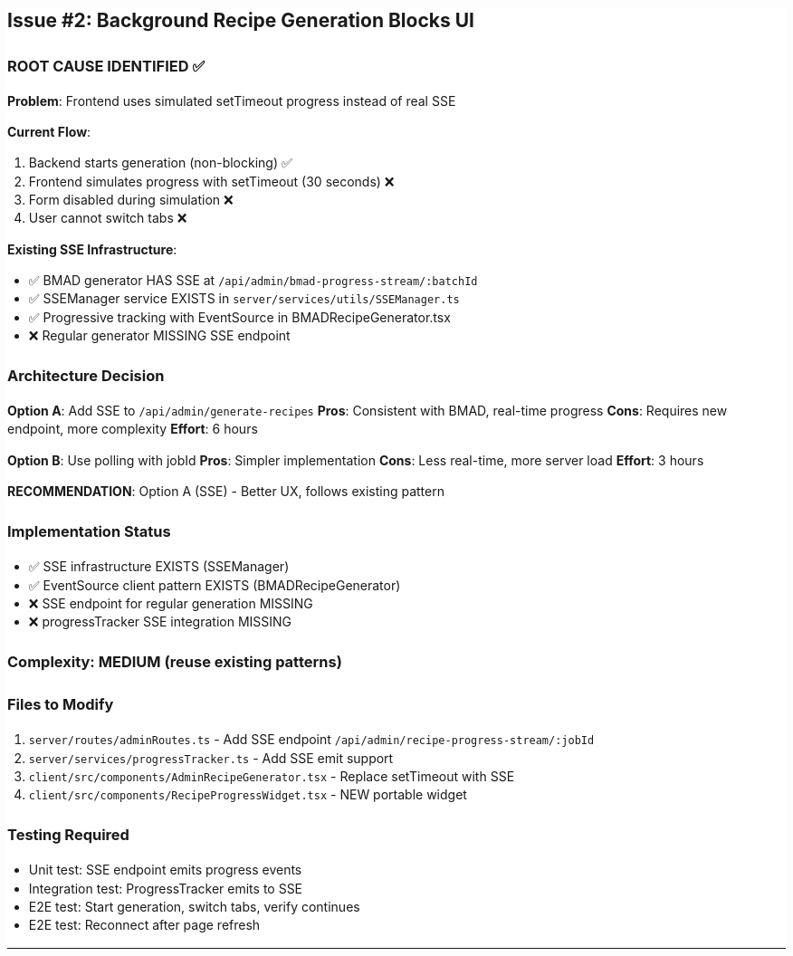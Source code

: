 
## Issue #2: Background Recipe Generation Blocks UI

### ROOT CAUSE IDENTIFIED ✅

**Problem**: Frontend uses simulated setTimeout progress instead of real SSE

**Current Flow**:
1. Backend starts generation (non-blocking) ✅
2. Frontend simulates progress with setTimeout (30 seconds) ❌
3. Form disabled during simulation ❌
4. User cannot switch tabs ❌

**Existing SSE Infrastructure**:
- ✅ BMAD generator HAS SSE at `/api/admin/bmad-progress-stream/:batchId`
- ✅ SSEManager service EXISTS in `server/services/utils/SSEManager.ts`
- ✅ Progressive tracking with EventSource in BMADRecipeGenerator.tsx
- ❌ Regular generator MISSING SSE endpoint

### Architecture Decision

**Option A**: Add SSE to `/api/admin/generate-recipes`
**Pros**: Consistent with BMAD, real-time progress
**Cons**: Requires new endpoint, more complexity
**Effort**: 6 hours

**Option B**: Use polling with jobId
**Pros**: Simpler implementation
**Cons**: Less real-time, more server load
**Effort**: 3 hours

**RECOMMENDATION**: Option A (SSE) - Better UX, follows existing pattern

### Implementation Status
- ✅ SSE infrastructure EXISTS (SSEManager)
- ✅ EventSource client pattern EXISTS (BMADRecipeGenerator)
- ❌ SSE endpoint for regular generation MISSING
- ❌ progressTracker SSE integration MISSING

### Complexity: **MEDIUM** (reuse existing patterns)

### Files to Modify
1. `server/routes/adminRoutes.ts` - Add SSE endpoint `/api/admin/recipe-progress-stream/:jobId`
2. `server/services/progressTracker.ts` - Add SSE emit support
3. `client/src/components/AdminRecipeGenerator.tsx` - Replace setTimeout with SSE
4. `client/src/components/RecipeProgressWidget.tsx` - NEW portable widget

### Testing Required
- Unit test: SSE endpoint emits progress events
- Integration test: ProgressTracker emits to SSE
- E2E test: Start generation, switch tabs, verify continues
- E2E test: Reconnect after page refresh

---